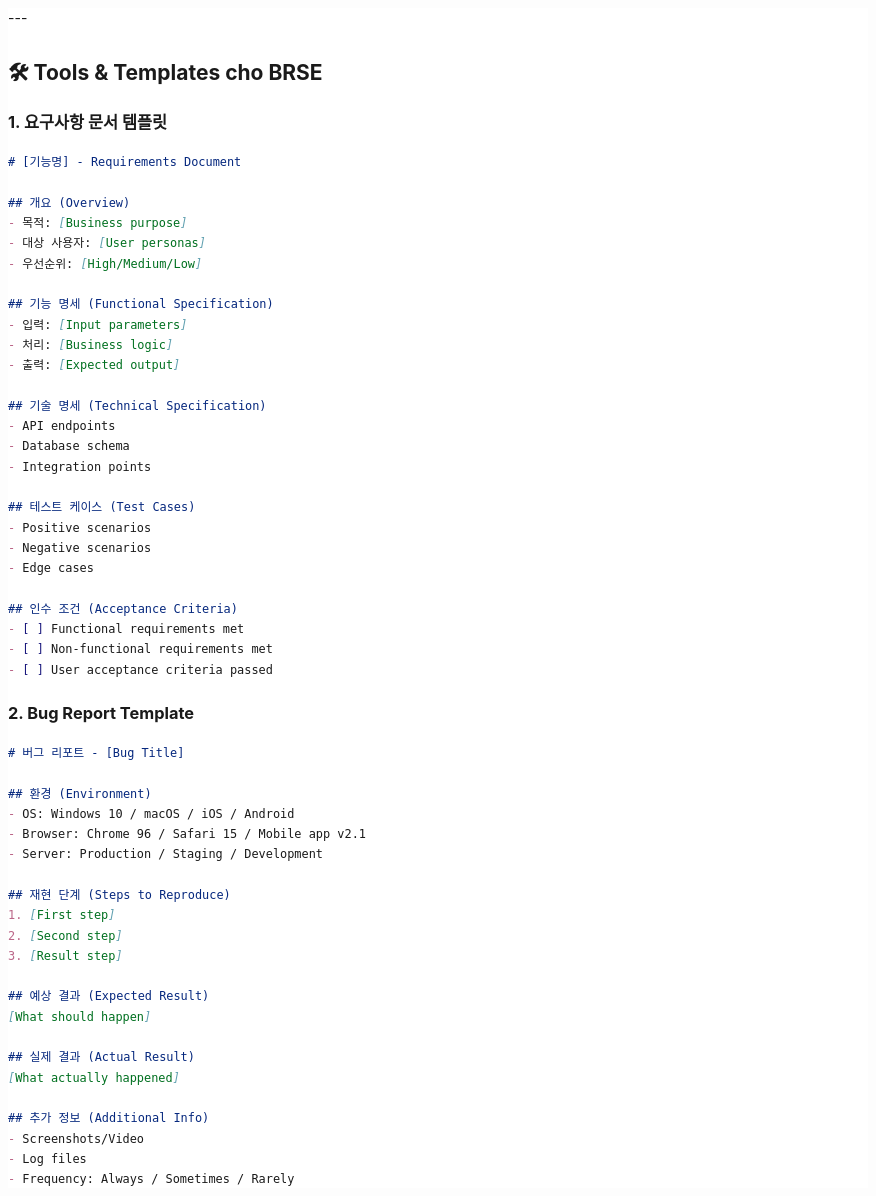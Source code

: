 \---

## 🛠️ Tools & Templates cho BRSE

### 1. 요구사항 문서 템플릿

```markdown
# [기능명] - Requirements Document

## 개요 (Overview)
- 목적: [Business purpose]
- 대상 사용자: [User personas]
- 우선순위: [High/Medium/Low]

## 기능 명세 (Functional Specification)
- 입력: [Input parameters]
- 처리: [Business logic]  
- 출력: [Expected output]

## 기술 명세 (Technical Specification)
- API endpoints
- Database schema
- Integration points

## 테스트 케이스 (Test Cases)
- Positive scenarios
- Negative scenarios  
- Edge cases

## 인수 조건 (Acceptance Criteria)
- [ ] Functional requirements met
- [ ] Non-functional requirements met
- [ ] User acceptance criteria passed
```

### 2. Bug Report Template

```markdown
# 버그 리포트 - [Bug Title]

## 환경 (Environment)
- OS: Windows 10 / macOS / iOS / Android
- Browser: Chrome 96 / Safari 15 / Mobile app v2.1
- Server: Production / Staging / Development

## 재현 단계 (Steps to Reproduce)
1. [First step]
2. [Second step]  
3. [Result step]

## 예상 결과 (Expected Result)
[What should happen]

## 실제 결과 (Actual Result)  
[What actually happened]

## 추가 정보 (Additional Info)
- Screenshots/Video
- Log files
- Frequency: Always / Sometimes / Rarely
```
